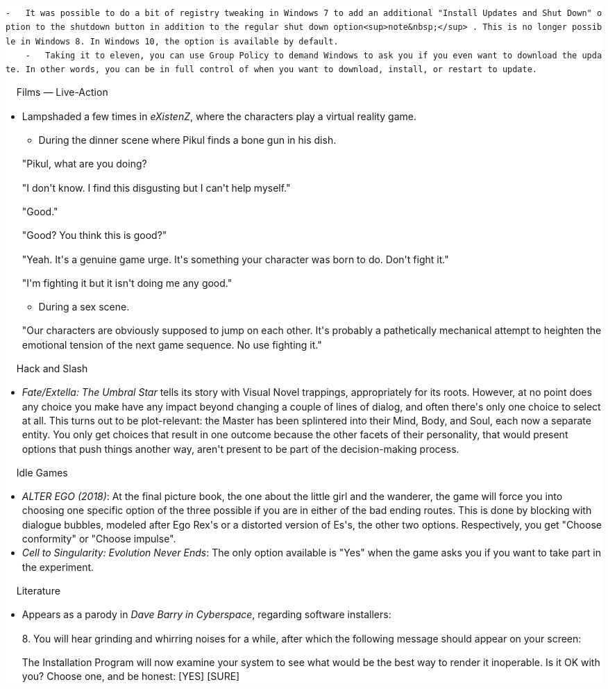     -   It was possible to do a bit of registry tweaking in Windows 7 to add an additional "Install Updates and Shut Down" option to the shutdown button in addition to the regular shut down option<sup>note&nbsp;</sup> . This is no longer possible in Windows 8. In Windows 10, the option is available by default.
        -   Taking it to eleven, you can use Group Policy to demand Windows to ask you if you even want to download the update. In other words, you can be in full control of when you want to download, install, or restart to update.

    Films — Live-Action 

-   Lampshaded a few times in _eXistenZ_, where the characters play a virtual reality game.
    
    -   During the dinner scene where Pikul finds a bone gun in his dish.
    
    "Pikul, what are you doing?
    
    "I don't know. I find this disgusting but I can't help myself."
    
    "Good."
    
    "Good? You think this is good?"
    
    "Yeah. It's a genuine game urge. It's something your character was born to do. Don't fight it."
    
    "I'm fighting it but it isn't doing me any good."
    
    -   During a sex scene.
    
    "Our characters are obviously supposed to jump on each other. It's probably a pathetically mechanical attempt to heighten the emotional tension of the next game sequence. No use fighting it."
    

    Hack and Slash 

-   _Fate/Extella: The Umbral Star_ tells its story with Visual Novel trappings, appropriately for its roots. However, at no point does any choice you make have any impact beyond changing a couple of lines of dialog, and often there's only one choice to select at all. This turns out to be plot-relevant: the Master has been splintered into their Mind, Body, and Soul, each now a separate entity. You only get choices that result in one outcome because the other facets of their personality, that would present options that push things another way, aren't present to be part of the decision-making process.

    Idle Games 

-   _ALTER EGO (2018)_: At the final picture book, the one about the little girl and the wanderer, the game will force you into choosing one specific option of the three possible if you are in either of the bad ending routes. This is done by blocking with dialogue bubbles, modeled after Ego Rex's or a distorted version of Es's, the other two options. Respectively, you get "Choose conformity" or "Choose impulse".
-   _Cell to Singularity: Evolution Never Ends_: The only option available is "Yes" when the game asks you if you want to take part in the experiment.

    Literature 

-   Appears as a parody in _Dave Barry in Cyberspace_, regarding software installers:
    
    8\. You will hear grinding and whirring noises for a while, after which the following message should appear on your screen:
    
    The Installation Program will now examine your system to see what would be the best way to render it inoperable. Is it OK with you? Choose one, and be honest: \[YES\] \[SURE\]
    